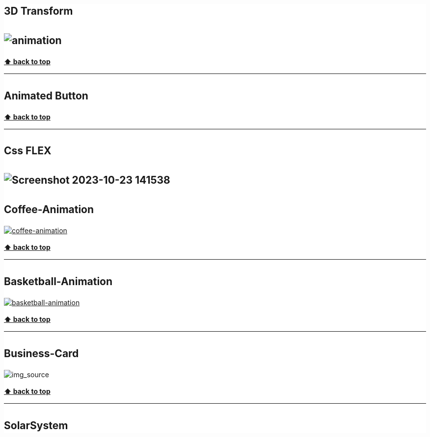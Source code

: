 
## <a id= "3D Transform"></a>3D Transform

## ![animation](https://github.com/you-dont-need/You-Dont-Need-JavaScript/assets/113187290/646f9fb9-f003-4bd1-b535-d0b775bc0b04)

**[⬆ back to top](#quick-links)**

---

## <a id="animated-btn"></a>Animated Button

**[⬆ back to top](#quick-links)**

---

## <a id= "Css FLEX"></a>Css FLEX

## ![Screenshot 2023-10-23 141538](https://github.com/you-dont-need/You-Dont-Need-JavaScript/assets/113248104/973a1186-de6b-4e07-bc53-424b9b864984)

## <a id="Coffee-Animation"></a>Coffee-Animation

[<img src="https://github.com/you-dont-need/You-Dont-Need-JavaScript/assets/101883389/7d15c275-5210-4c2e-8530-eb073251a39f" height="230" title="coffee-animation">](https://github.com/you-dont-need/You-Dont-Need-JavaScript/assets/101883389/7d15c275-5210-4c2e-8530-eb073251a39f)

**[⬆ back to top](#quick-links)**

---

## <a id="Basketball-Animation"></a>Basketball-Animation

[<img src="images/basketball-animation.gif" height="230" title="basketball-animation">](https://github.com/you-dont-need/You-Dont-Need-JavaScript/assets/101883389/66759afd-9794-408d-92a5-53b793072f98)

**[⬆ back to top](#quick-links)**

---

## <a id="Business-Card"></a>Business-Card

![img_source](Business-Card/output.png)

**[⬆ back to top](#quick-links)**

---

## <a id="SolarSystem"></a>SolarSystem

